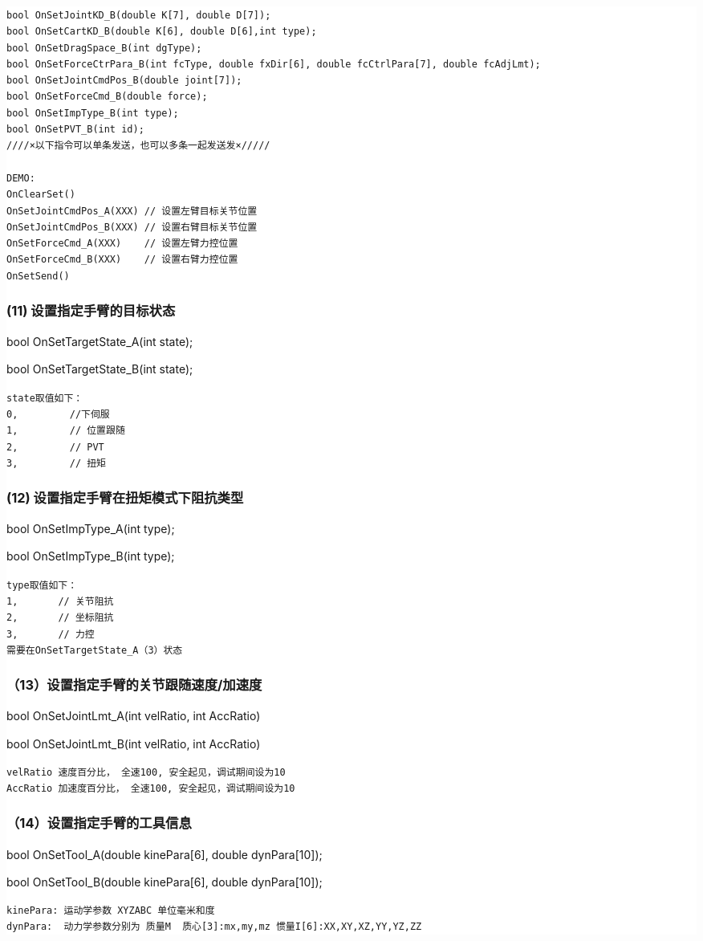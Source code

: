     bool OnSetJointKD_B(double K[7], double D[7]);
    bool OnSetCartKD_B(double K[6], double D[6],int type);
    bool OnSetDragSpace_B(int dgType);
    bool OnSetForceCtrPara_B(int fcType, double fxDir[6], double fcCtrlPara[7], double fcAdjLmt);
    bool OnSetJointCmdPos_B(double joint[7]);
    bool OnSetForceCmd_B(double force);
    bool OnSetImpType_B(int type);
    bool OnSetPVT_B(int id);
    ////×以下指令可以单条发送，也可以多条一起发送发×/////

    DEMO:
    OnClearSet()   
    OnSetJointCmdPos_A(XXX) // 设置左臂目标关节位置
    OnSetJointCmdPos_B(XXX) // 设置右臂目标关节位置
    OnSetForceCmd_A(XXX)    // 设置左臂力控位置
    OnSetForceCmd_B(XXX)    // 设置右臂力控位置
    OnSetSend()

### (11) 设置指定手臂的目标状态
bool OnSetTargetState_A(int state);

bool OnSetTargetState_B(int state);
    
    state取值如下： 
    0,         //下伺服
    1,	       // 位置跟随
    2,		   // PVT
    3,		   // 扭矩


### (12) 设置指定手臂在扭矩模式下阻抗类型
bool OnSetImpType_A(int type);

bool OnSetImpType_B(int type);

    type取值如下：
    1,       // 关节阻抗
    2,       // 坐标阻抗
    3,       // 力控 
    需要在OnSetTargetState_A（3）状态

### （13）设置指定手臂的关节跟随速度/加速度
bool OnSetJointLmt_A(int velRatio, int AccRatio)

bool OnSetJointLmt_B(int velRatio, int AccRatio)

    velRatio 速度百分比， 全速100, 安全起见，调试期间设为10
    AccRatio 加速度百分比， 全速100, 安全起见，调试期间设为10

### （14）设置指定手臂的工具信息
bool OnSetTool_A(double kinePara[6], double dynPara[10]);

bool OnSetTool_B(double kinePara[6], double dynPara[10]);

    kinePara: 运动学参数 XYZABC 单位毫米和度
    dynPara:  动力学参数分别为 质量M  质心[3]:mx,my,mz 惯量I[6]:XX,XY,XZ,YY,YZ,ZZ
